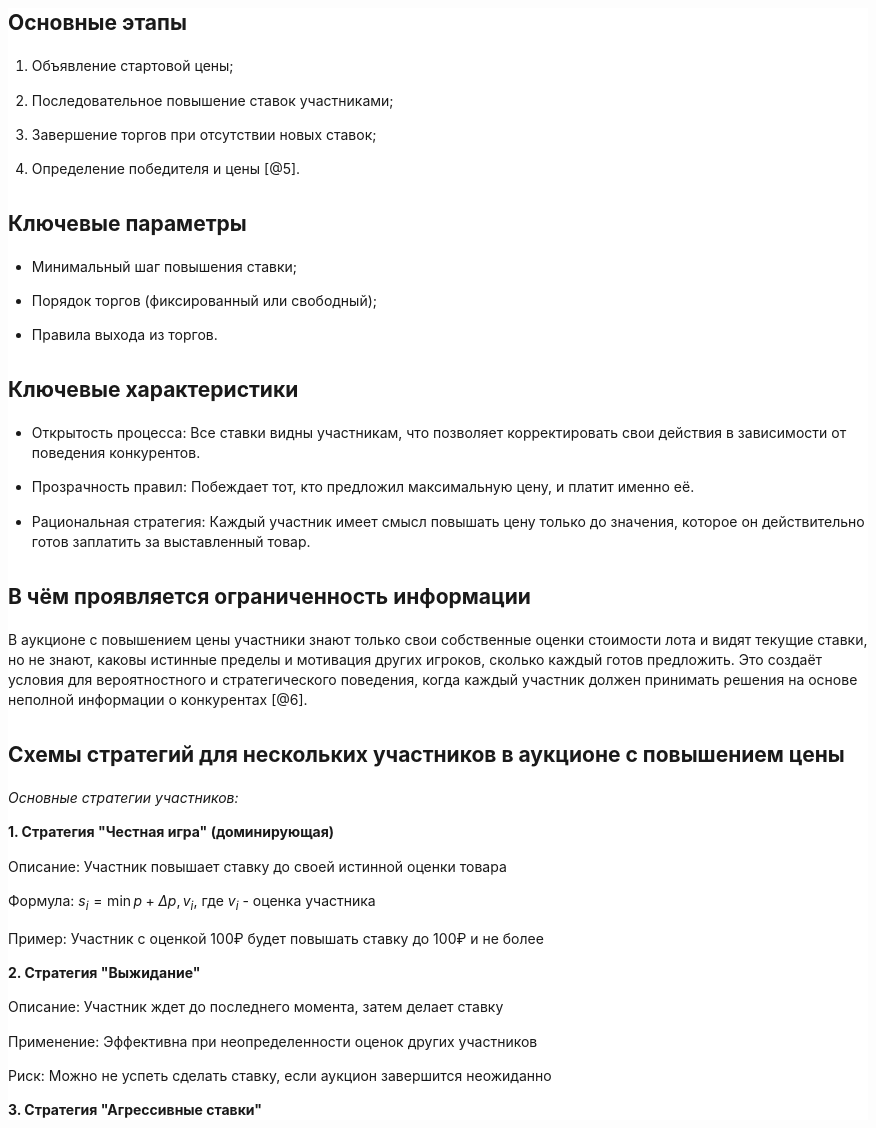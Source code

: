 ## Основные этапы

1. Объявление стартовой цены;

2. Последовательное повышение ставок участниками;

3. Завершение торгов при отсутствии новых ставок;

4. Определение победителя и цены [@5].

## Ключевые параметры

- Минимальный шаг повышения ставки;

- Порядок торгов (фиксированный или свободный);

- Правила выхода из торгов.

## Ключевые характеристики

* Открытость процесса: Все ставки видны участникам, что позволяет корректировать свои действия в зависимости от поведения конкурентов.

* Прозрачность правил: Побеждает тот, кто предложил максимальную цену, и платит именно её.

* Рациональная стратегия: Каждый участник имеет смысл повышать цену только до значения, которое он действительно готов заплатить за выставленный товар.

## В чём проявляется ограниченность информации

В аукционе с повышением цены участники знают только свои собственные оценки стоимости лота и видят текущие ставки, но не знают, каковы истинные пределы и мотивация других игроков, сколько каждый готов предложить. Это создаёт условия для вероятностного и стратегического поведения, когда каждый участник должен принимать решения на основе неполной информации о конкурентах [@6].

## Схемы стратегий для нескольких участников в аукционе с повышением цены

*Основные стратегии участников:*

**1. Стратегия "Честная игра" (доминирующая)**

Описание: Участник повышает ставку до своей истинной оценки товара

Формула: $s_i = \min{p + \Delta p, v_i}$, где $v_i$ - оценка участника

Пример: Участник с оценкой 100₽ будет повышать ставку до 100₽ и не более

**2. Стратегия "Выжидание"**

Описание: Участник ждет до последнего момента, затем делает ставку

Применение: Эффективна при неопределенности оценок других участников

Риск: Можно не успеть сделать ставку, если аукцион завершится неожиданно

**3. Стратегия "Агрессивные ставки"**
